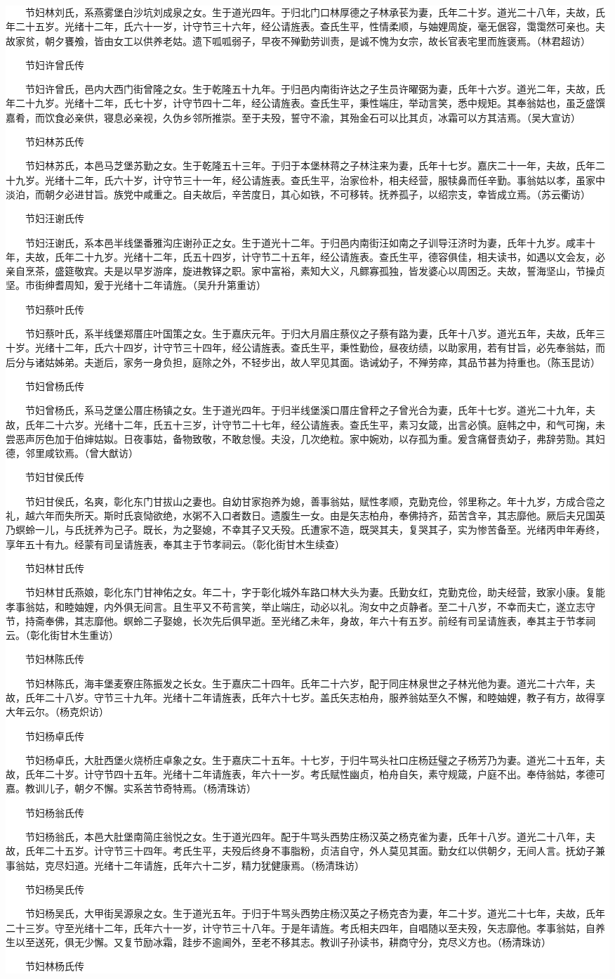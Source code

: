 　　节妇林刘氏，系燕雾堡白沙坑刘成泉之女。生于道光四年。于归北门口林厚德之子林承苌为妻，氏年二十岁。道光二十八年，夫故，氏年二十五岁。光绪十二年，氏六十一岁，计守节三十六年，经公请旌表。查氏生平，性情柔顺，与妯娌周旋，毫无倨容，霭霭然可亲也。夫故家贫，朝夕饔飧，皆由女工以供养老姑。遗下呱呱弱子，早夜不殚勤劳训责，是诚不愧为女宗，故长官表宅里而旌褒焉。（林君超访）

　　节妇许曾氏传

　　节妇许曾氏，邑内大西门街曾隆之女。生于乾隆五十九年。于归邑内南街许达之子生员许曜弼为妻，氏年十六岁。道光二年，夫故，氏年二十九岁。光绪十二年，氏七十岁，计守节四十二年，经公请旌表。查氏生平，秉性端庄，举动言笑，悉中规矩。其奉翁姑也，虽乏盛馔嘉肴，而饮食必亲供，寝息必亲视，久伪乡邻所推崇。至于夫殁，誓守不渝，其殆金石可以比其贞，冰霜可以方其洁焉。（吴大宣访）

　　节妇林苏氏传

　　节妇林苏氏，本邑马芝堡苏勤之女。生于乾隆五十三年。于归于本堡林蒋之子林注来为妻，氏年十七岁。嘉庆二十一年，夫故，氏年二十九岁。光绪十二年，氏六十岁，计守节三十一年，经公请旌表。查氏生平，治家俭朴，相夫经营，服犊鼻而任辛勤。事翁姑以孝，虽家中淡泊，而朝夕必进甘旨。族党中咸重之。自夫故后，辛苦度日，其心如铁，不可移转。抚养孤子，以绍宗支，幸皆成立焉。（苏云衢访）

　　节妇汪谢氏传

　　节妇汪谢氏，系本邑半线堡番雅沟庄谢孙正之女。生于道光十二年。于归邑内南街汪如南之子训导汪济时为妻，氏年十九岁。咸丰十年，夫故，氏年二十九岁。光绪十二年，氏五十四岁，计守节二十五年，经公请旌表。查氏生平，德容俱佳，相夫读书，如遇以文会友，必亲自烹茶，盛筵敬宾。夫是以早岁游庠，旋进教铎之职。家中富裕，素知大义，凡鳏寡孤独，皆发婆心以周困乏。夫故，誓海坚山，节操贞坚。市街绅耆周知，爰于光绪十二年请旌。（吴升升第重访）

　　节妇蔡叶氏传

　　节妇蔡叶氏，系半线堡郑厝庄叶国策之女。生于嘉庆元年。于归大月眉庄蔡仪之子蔡有路为妻，氏年十八岁。道光五年，夫故，氏年三十岁。光绪十二年，氏六十四岁，计守节三十四年，经公请旌表。查氏生平，秉性勤俭，昼夜纺绩，以助家用，若有甘旨，必先奉翁姑，而后分与诸姑姊弟。夫逝后，家务一身负担，庭除之外，不轻步出，故人罕见其面。诰诫幼子，不殚劳瘁，其品节甚为持重也。（陈玉昆访）

　　节妇曾杨氏传

　　节妇曾杨氏，系马芝堡公厝庄杨镇之女。生于道光四年。于归半线堡溪口厝庄曾秤之子曾光合为妻，氏年十七岁。道光二十九年，夫故，氏年二十六岁。光绪十二年，氏五十三岁，计守节二十七年，经公请旌表。查氏生平，素习女箴，出言必慎。庭帏之中，和气可掬，未尝恶声厉色加于伯婶姑姒。日夜事姑，备物致敬，不敢怠慢。夫没，几次绝粒。家中婉劝，以存孤为重。爰含痛督责幼子，弗辞劳勚。其妇德，邻里咸钦焉。（曾大猷访）

　　节妇甘侯氏传

　　节妇甘侯氏，名爽，彰化东门甘拔山之妻也。自幼甘家抱养为媳，善事翁姑，赋性孝顺，克勤克俭，邻里称之。年十九岁，方成合卺之礼，越六年而失所天。斯时氏哀恸欲绝，水粥不入口者数日。遗腹生一女。由是矢志柏舟，奉佛持齐，茹苦含辛，其志靡他。厥后夫兄国英乃螟蛉一儿，与氏抚养为己子。既长，为之娶媳，不幸其子又夭殁。氏遭家不造，既哭其夫，复哭其子，实为惨苦备至。光绪丙申年寿终，享年五十有九。经蒙有司呈请旌表，奉其主于节孝祠云。（彰化街甘木生续查）

　　节妇林甘氏传

　　节妇林甘氏燕娘，彰化东门甘神佑之女。年二十，字于彰化城外车路口林大头为妻。氏勤女红，克勤克俭，助夫经营，致家小康。复能孝事翁姑，和睦妯娌，内外俱无间言。且生平又不苟言笑，举止端庄，动必以礼。洵女中之贞静者。至二十八岁，不幸而夫亡，遂立志守节，持斋奉佛，其志靡他。螟蛉二子娶媳，长次先后俱早逝。至光绪乙未年，身故，年六十有五岁。前经有司呈请旌表，奉其主于节孝祠云。（彰化街甘木生重访）

　　节妇林陈氏传

　　节妇林陈氏，海丰堡麦寮庄陈振发之长女。生于嘉庆二十四年。氏年二十六岁，配于同庄林泉世之子林光他为妻。道光二十六年，夫故，氏年二十八岁。守节三十九年。光绪十二年请旌表，氏年六十七岁。盖氏矢志柏舟，服养翁姑至久不懈，和睦妯娌，教子有方，故得享大年云尔。（杨克炽访）

　　节妇杨卓氏传

　　节妇杨卓氏，大肚西堡火烧桥庄卓象之女。生于嘉庆二十五年。十七岁，于归牛骂头社口庄杨廷璧之子杨芳乃为妻。道光二十五年，夫故，氏年二十岁。计守节四十五年。光绪十二年请旌表，年六十一岁。考氏赋性幽贞，柏舟自矢，素守规箴，户庭不出。奉侍翁姑，孝德可嘉。教训儿子，朝夕不懈。实系苦节奇特焉。（杨清珠访）

　　节妇杨翁氏传

　　节妇杨翁氏，本邑大肚堡南简庄翁悦之女。生于道光四年。配于牛骂头西势庄杨汉英之杨克雀为妻，氏年十八岁。道光二十八年，夫故，氏年二十五岁。计守节三十四年。考氏生平，夫殁后终身不事脂粉，贞洁自守，外人莫见其面。勤女红以供朝夕，无间人言。抚幼子兼事翁姑，克尽妇道。光绪十二年请旌，氏年六十二岁，精力犹健康焉。（杨清珠访）

　　节妇杨吴氏传

　　节妇杨吴氏，大甲街吴源泉之女。生于道光五年。于归于牛骂头西势庄杨汉英之子杨克杏为妻，年二十岁。道光二十七年，夫故，氏年二十三岁。守至光绪十二年，氏年六十一岁，计守节三十八年。于是年请旌。考氏相夫四年，自唱随以至夫殁，矢志靡他。孝事翁姑，自养生以至送死，俱无少懈。又复节励冰霜，跬步不逾阃外，至老不移其志。教训子孙读书，耕商守分，克尽义方也。（杨清珠访）

　　节妇林杨氏传
